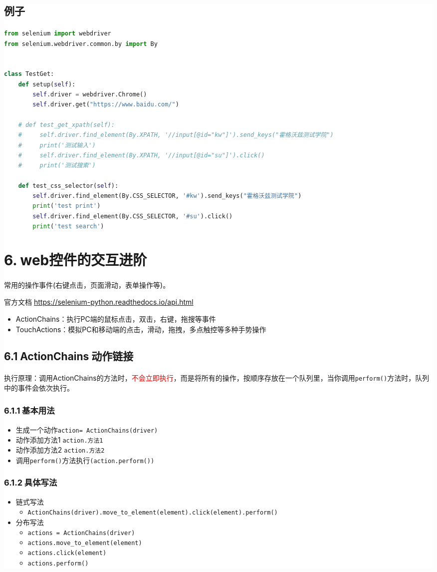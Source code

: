## 例子

```python
from selenium import webdriver
from selenium.webdriver.common.by import By


class TestGet:
    def setup(self):
        self.driver = webdriver.Chrome()
        self.driver.get("https://www.baidu.com/")

    # def test_get_xpath(self):
    #     self.driver.find_element(By.XPATH, '//input[@id="kw"]').send_keys("霍格沃兹测试学院")
    #     print('测试输入')
    #     self.driver.find_element(By.XPATH, '//input[@id="su"]').click()
    #     print('测试搜索')

    def test_css_selector(self):
        self.driver.find_element(By.CSS_SELECTOR, '#kw').send_keys("霍格沃兹测试学院")
        print('test print')
        self.driver.find_element(By.CSS_SELECTOR, '#su').click()
        print('test search')
```

# 6. web控件的交互进阶

常用的操作事件(右键点击，页面滑动，表单操作等)。

官方文档
https://selenium-python.readthedocs.io/api.html 

- ActionChains：执行PC端的鼠标点击，双击，右键，拖搜等事件
- TouchActions：模拟PC和移动端的点击，滑动，拖拽，多点触控等多种手势操作

## 6.1 ActionChains 动作链接

执行原理：调用ActionChains的方法时，<font color="red">不会立即执行</font>，而是将所有的操作，按顺序存放在一个队列里，当你调用`perform()`方法时，队列中的事件会依次执行。

### 6.1.1 基本用法

- 生成一个动作`action= ActionChains(driver)`
- 动作添加方法1 `action.方法1`
- 动作添加方法2 `action.方法2`
- 调用`perform()`方法执行`(action.perform())`

### 6.1.2 具体写法

- 链式写法
    - `ActionChains(driver).move_to_element(element).click(element).perform()`
- 分布写法
    - `actions = ActionChains(driver)`
    - `actions.move_to_element(element)`
    - `actions.click(element)`
    - `actions.perform()`
